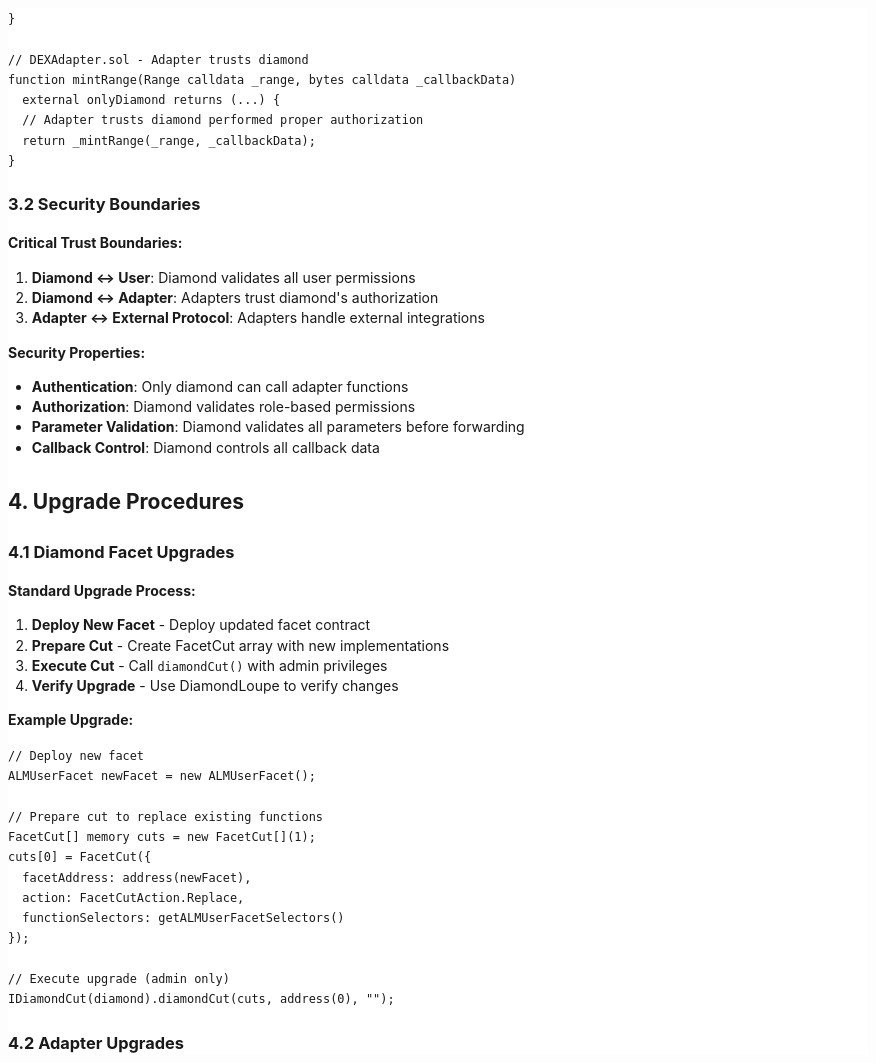 ```solidity
}

// DEXAdapter.sol - Adapter trusts diamond
function mintRange(Range calldata _range, bytes calldata _callbackData) 
  external onlyDiamond returns (...) {
  // Adapter trusts diamond performed proper authorization
  return _mintRange(_range, _callbackData);
}
```

### 3.2 Security Boundaries

**Critical Trust Boundaries:**
1. **Diamond ↔ User**: Diamond validates all user permissions
2. **Diamond ↔ Adapter**: Adapters trust diamond's authorization
3. **Adapter ↔ External Protocol**: Adapters handle external integrations

**Security Properties:**
- **Authentication**: Only diamond can call adapter functions
- **Authorization**: Diamond validates role-based permissions
- **Parameter Validation**: Diamond validates all parameters before forwarding
- **Callback Control**: Diamond controls all callback data

## 4. Upgrade Procedures

### 4.1 Diamond Facet Upgrades

**Standard Upgrade Process:**
1. **Deploy New Facet** - Deploy updated facet contract
2. **Prepare Cut** - Create FacetCut array with new implementations
3. **Execute Cut** - Call `diamondCut()` with admin privileges
4. **Verify Upgrade** - Use DiamondLoupe to verify changes

**Example Upgrade:**
```solidity
// Deploy new facet
ALMUserFacet newFacet = new ALMUserFacet();

// Prepare cut to replace existing functions
FacetCut[] memory cuts = new FacetCut[](1);
cuts[0] = FacetCut({
  facetAddress: address(newFacet),
  action: FacetCutAction.Replace,
  functionSelectors: getALMUserFacetSelectors()
});

// Execute upgrade (admin only)
IDiamondCut(diamond).diamondCut(cuts, address(0), "");
```

### 4.2 Adapter Upgrades
